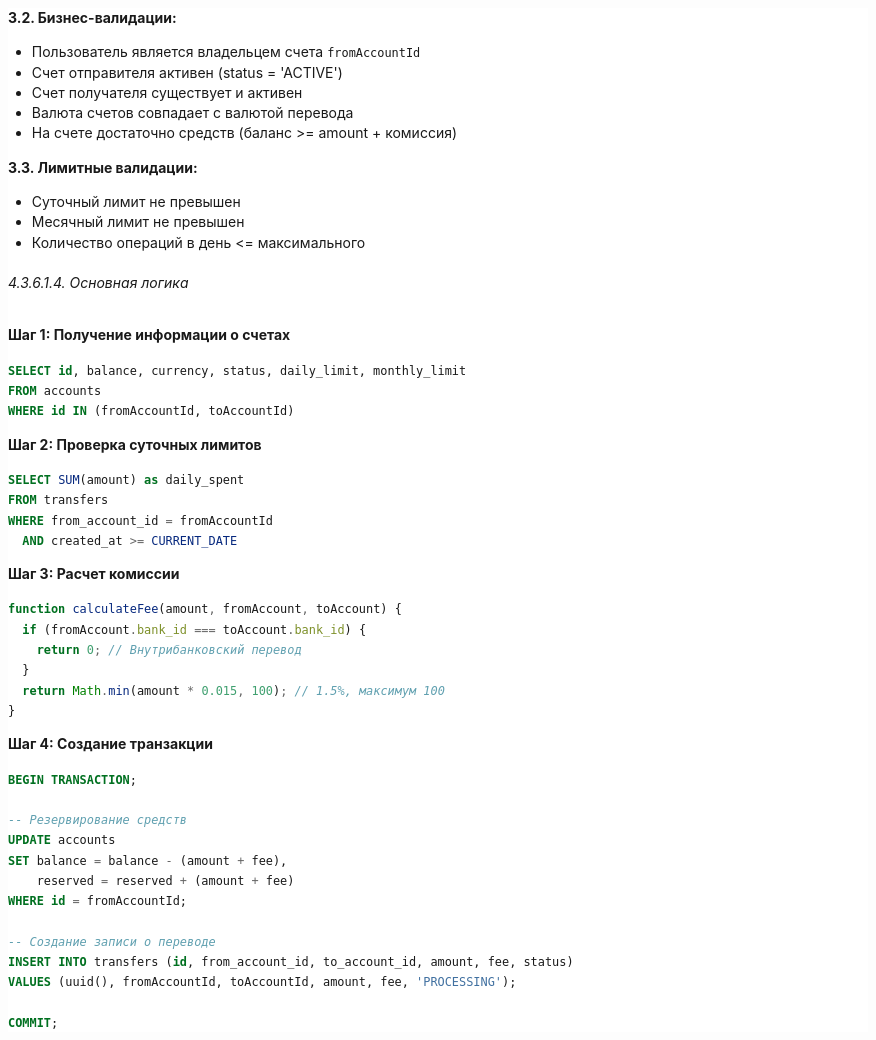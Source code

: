 **3.2. Бизнес-валидации:**
- Пользователь является владельцем счета `fromAccountId`
- Счет отправителя активен (status = 'ACTIVE')
- Счет получателя существует и активен
- Валюта счетов совпадает с валютой перевода
- На счете достаточно средств (баланс >= amount + комиссия)

**3.3. Лимитные валидации:**
- Суточный лимит не превышен
- Месячный лимит не превышен
- Количество операций в день <= максимального

###### 4.3.6.1.4. Основная логика
**Шаг 1: Получение информации о счетах**
```sql
SELECT id, balance, currency, status, daily_limit, monthly_limit 
FROM accounts 
WHERE id IN (fromAccountId, toAccountId)
```

**Шаг 2: Проверка суточных лимитов**
```sql
SELECT SUM(amount) as daily_spent 
FROM transfers 
WHERE from_account_id = fromAccountId 
  AND created_at >= CURRENT_DATE
```

**Шаг 3: Расчет комиссии**
```javascript
function calculateFee(amount, fromAccount, toAccount) {
  if (fromAccount.bank_id === toAccount.bank_id) {
    return 0; // Внутрибанковский перевод
  }
  return Math.min(amount * 0.015, 100); // 1.5%, максимум 100
}
```

**Шаг 4: Создание транзакции**
```sql
BEGIN TRANSACTION;

-- Резервирование средств
UPDATE accounts 
SET balance = balance - (amount + fee), 
    reserved = reserved + (amount + fee)
WHERE id = fromAccountId;

-- Создание записи о переводе
INSERT INTO transfers (id, from_account_id, to_account_id, amount, fee, status)
VALUES (uuid(), fromAccountId, toAccountId, amount, fee, 'PROCESSING');

COMMIT;
```
